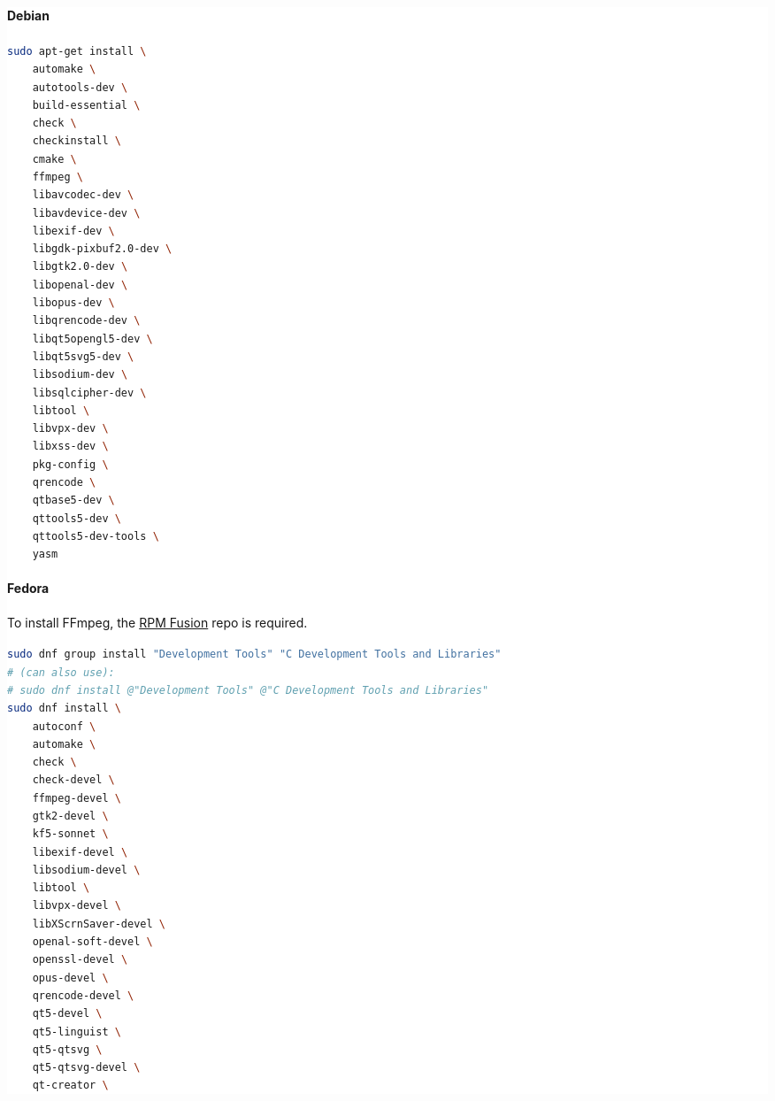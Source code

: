 #### Debian

```bash
sudo apt-get install \
    automake \
    autotools-dev \
    build-essential \
    check \
    checkinstall \
    cmake \
    ffmpeg \
    libavcodec-dev \
    libavdevice-dev \
    libexif-dev \
    libgdk-pixbuf2.0-dev \
    libgtk2.0-dev \
    libopenal-dev \
    libopus-dev \
    libqrencode-dev \
    libqt5opengl5-dev \
    libqt5svg5-dev \
    libsodium-dev \
    libsqlcipher-dev \
    libtool \
    libvpx-dev \
    libxss-dev \
    pkg-config \
    qrencode \
    qtbase5-dev \
    qttools5-dev \
    qttools5-dev-tools \
    yasm
```

<a name="fedora-other-deps" />

#### Fedora

To install FFmpeg, the [RPM Fusion](https://rpmfusion.org/) repo is required.

```bash
sudo dnf group install "Development Tools" "C Development Tools and Libraries"
# (can also use):
# sudo dnf install @"Development Tools" @"C Development Tools and Libraries"
sudo dnf install \
    autoconf \
    automake \
    check \
    check-devel \
    ffmpeg-devel \
    gtk2-devel \
    kf5-sonnet \
    libexif-devel \
    libsodium-devel \
    libtool \
    libvpx-devel \
    libXScrnSaver-devel \
    openal-soft-devel \
    openssl-devel \
    opus-devel \
    qrencode-devel \
    qt5-devel \
    qt5-linguist \
    qt5-qtsvg \
    qt5-qtsvg-devel \
    qt-creator \
```
